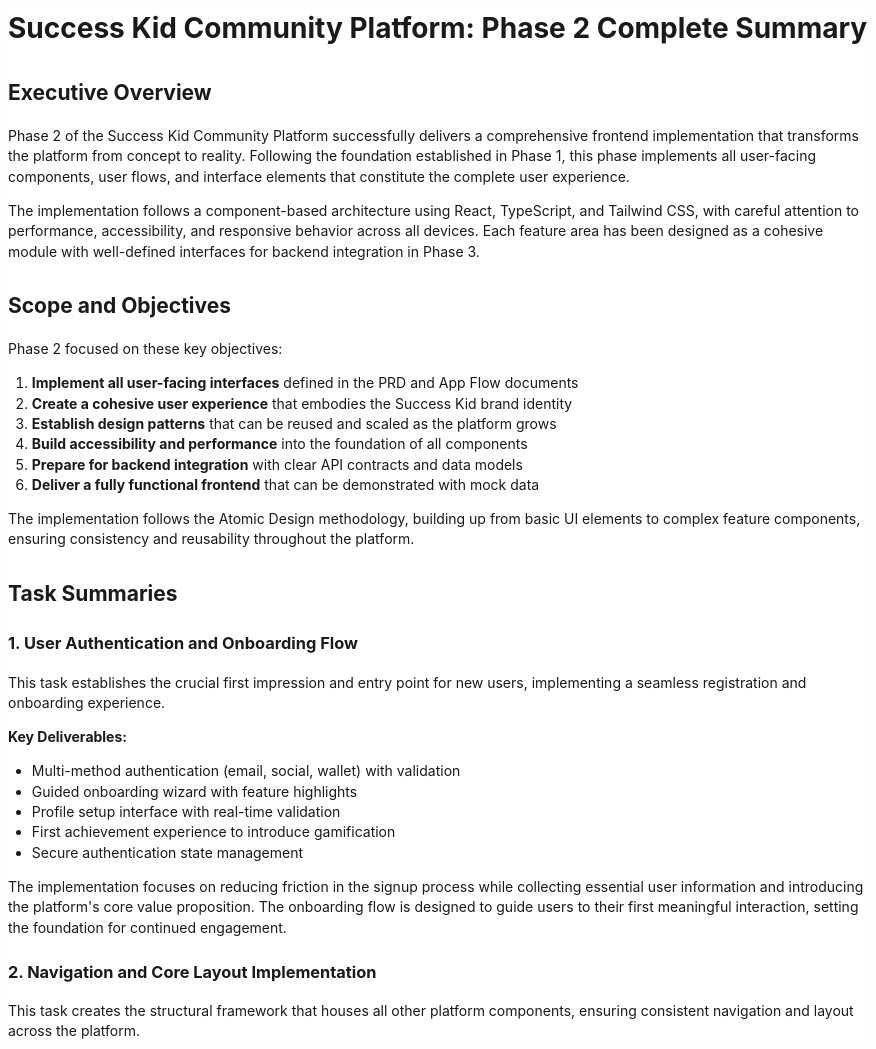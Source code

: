 # Success Kid Community Platform: Phase 2 Complete Summary

## Executive Overview

Phase 2 of the Success Kid Community Platform successfully delivers a comprehensive frontend implementation that transforms the platform from concept to reality. Following the foundation established in Phase 1, this phase implements all user-facing components, user flows, and interface elements that constitute the complete user experience.

The implementation follows a component-based architecture using React, TypeScript, and Tailwind CSS, with careful attention to performance, accessibility, and responsive behavior across all devices. Each feature area has been designed as a cohesive module with well-defined interfaces for backend integration in Phase 3.

## Scope and Objectives

Phase 2 focused on these key objectives:

1. **Implement all user-facing interfaces** defined in the PRD and App Flow documents
2. **Create a cohesive user experience** that embodies the Success Kid brand identity
3. **Establish design patterns** that can be reused and scaled as the platform grows
4. **Build accessibility and performance** into the foundation of all components
5. **Prepare for backend integration** with clear API contracts and data models
6. **Deliver a fully functional frontend** that can be demonstrated with mock data

The implementation follows the Atomic Design methodology, building up from basic UI elements to complex feature components, ensuring consistency and reusability throughout the platform.

## Task Summaries

### 1. User Authentication and Onboarding Flow

This task establishes the crucial first impression and entry point for new users, implementing a seamless registration and onboarding experience.

**Key Deliverables:**
- Multi-method authentication (email, social, wallet) with validation
- Guided onboarding wizard with feature highlights
- Profile setup interface with real-time validation
- First achievement experience to introduce gamification
- Secure authentication state management

The implementation focuses on reducing friction in the signup process while collecting essential user information and introducing the platform's core value proposition. The onboarding flow is designed to guide users to their first meaningful interaction, setting the foundation for continued engagement.

### 2. Navigation and Core Layout Implementation

This task creates the structural framework that houses all other platform components, ensuring consistent navigation and layout across the platform.
